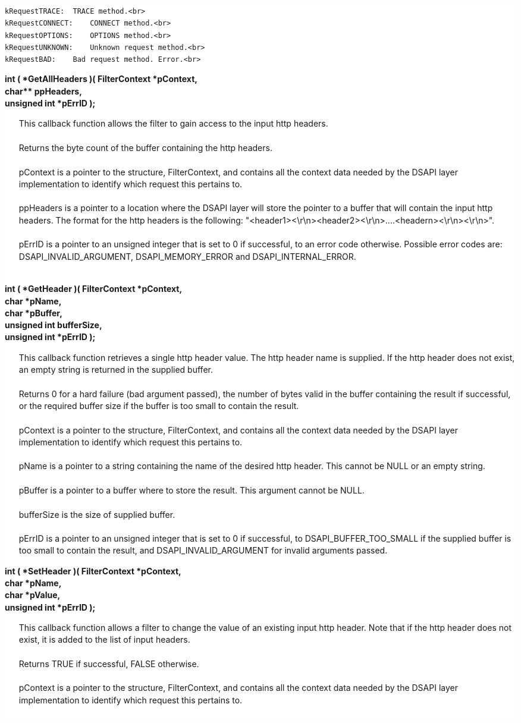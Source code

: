 	kRequestTRACE:	TRACE method.<br>
	kRequestCONNECT:	CONNECT method.<br>
	kRequestOPTIONS:	OPTIONS method.<br>
	kRequestUNKNOWN: 	Unknown request method.<br>
	kRequestBAD: 	Bad request method. Error.<br>
</ul>
</ul>
<b>int ( *GetAllHeaders )( FilterContext *pContext,</b><br>
<b>	char** ppHeaders,</b><br>
<b>	unsigned int *pErrID );</b>
<ul>This callback function allows the filter to gain access to the input http headers.<br>
<br>
Returns the byte count of the buffer containing the http headers.<br>
<br>
pContext is a pointer to the structure, FilterContext, and contains all the context data needed by the DSAPI layer implementation to identify which request this pertains to.<br>
<br>
ppHeaders is a pointer to a location where the DSAPI layer will store the pointer to a buffer that will contain the input http headers. The format for the http headers is the following: &quot;&lt;header1&gt;&lt;\r\n&gt;&lt;header2&gt;&lt;\r\n&gt;....&lt;headern&gt;&lt;\r\n&gt;&lt;\r\n&gt;&quot;.<br>
<br>
pErrID is a pointer to an unsigned integer that is set to 0 if successful, to an error code otherwise. Possible error codes are: DSAPI_INVALID_ARGUMENT, DSAPI_MEMORY_ERROR and DSAPI_INTERNAL_ERROR.</ul>
<br>
<b>int ( *GetHeader )( FilterContext *pContext,</b><br>
<b>	char *pName,</b><br>
<b>	char *pBuffer,</b><br>
<b>	unsigned int bufferSize,</b><br>
<b>	unsigned int *pErrID );</b>
<ul>This callback function retrieves a single http header value. The http header name is supplied. If the http header does not exist, an empty string is returned in the supplied buffer.<br>
<br>
Returns 0 for a hard failure (bad argument passed), the number of bytes valid in the buffer containing the result if successful, or the required buffer size if the buffer is too small to contain the result.<br>
<br>
pContext is a pointer to the structure, FilterContext, and contains all the context data needed by the DSAPI layer implementation to identify which request this pertains to.<br>
<br>
pName is a pointer to a string containing the name of the desired http header. This cannot be NULL or an empty string.<br>
<br>
pBuffer is a pointer to a buffer where to store the result. This argument cannot be NULL.<br>
<br>
bufferSize is the size of supplied buffer.<br>
<br>
pErrID is a pointer to an unsigned integer that is set to 0 if successful, to DSAPI_BUFFER_TOO_SMALL if the supplied buffer is too small to contain the result, and DSAPI_INVALID_ARGUMENT for invalid arguments passed.<br>
</ul>
<b>int ( *SetHeader )( FilterContext *pContext,</b><br>
<b>	char *pName,</b><br>
<b>	char *pValue,</b><br>
<b>	unsigned int *pErrID );</b>
<ul>This callback function allows a filter to change the value of an existing input http header. Note that if the http header does not exist, it is added to the list of input headers.<br>
<br>
Returns TRUE if successful, FALSE otherwise.<br>
<br>
pContext is a pointer to the structure, FilterContext, and contains all the context data needed by the DSAPI layer implementation to identify which request this pertains to.<br>
<br>